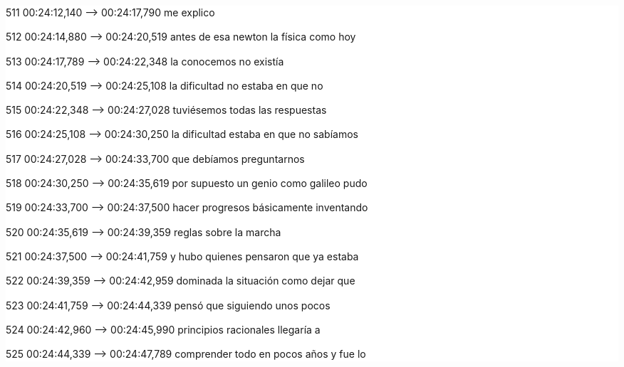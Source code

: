 511
00:24:12,140 --> 00:24:17,790
me explico

512
00:24:14,880 --> 00:24:20,519
antes de esa newton la física como hoy

513
00:24:17,789 --> 00:24:22,348
la conocemos no existía

514
00:24:20,519 --> 00:24:25,108
la dificultad no estaba en que no

515
00:24:22,348 --> 00:24:27,028
tuviésemos todas las respuestas

516
00:24:25,108 --> 00:24:30,250
la dificultad estaba en que no sabíamos

517
00:24:27,028 --> 00:24:33,700
que debíamos preguntarnos

518
00:24:30,250 --> 00:24:35,619
por supuesto un genio como galileo pudo

519
00:24:33,700 --> 00:24:37,500
hacer progresos básicamente inventando

520
00:24:35,619 --> 00:24:39,359
reglas sobre la marcha

521
00:24:37,500 --> 00:24:41,759
y hubo quienes pensaron que ya estaba

522
00:24:39,359 --> 00:24:42,959
dominada la situación como dejar que

523
00:24:41,759 --> 00:24:44,339
pensó que siguiendo unos pocos

524
00:24:42,960 --> 00:24:45,990
principios racionales llegaría a

525
00:24:44,339 --> 00:24:47,789
comprender todo en pocos años y fue lo

